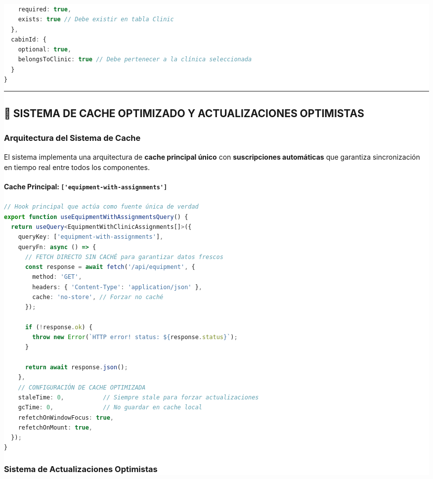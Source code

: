 ```typescript
    required: true,
    exists: true // Debe existir en tabla Clinic
  },
  cabinId: {
    optional: true,
    belongsToClinic: true // Debe pertenecer a la clínica seleccionada
  }
}
```

---

## 🚀 SISTEMA DE CACHE OPTIMIZADO Y ACTUALIZACIONES OPTIMISTAS

### Arquitectura del Sistema de Cache

El sistema implementa una arquitectura de **cache principal único** con **suscripciones automáticas** que garantiza sincronización en tiempo real entre todos los componentes.

#### Cache Principal: `['equipment-with-assignments']`

```typescript
// Hook principal que actúa como fuente única de verdad
export function useEquipmentWithAssignmentsQuery() {
  return useQuery<EquipmentWithClinicAssignments[]>({
    queryKey: ['equipment-with-assignments'],
    queryFn: async () => {
      // FETCH DIRECTO SIN CACHÉ para garantizar datos frescos
      const response = await fetch('/api/equipment', {
        method: 'GET',
        headers: { 'Content-Type': 'application/json' },
        cache: 'no-store', // Forzar no caché
      });
      
      if (!response.ok) {
        throw new Error(`HTTP error! status: ${response.status}`);
      }
      
      return await response.json();
    },
    // CONFIGURACIÓN DE CACHE OPTIMIZADA
    staleTime: 0,           // Siempre stale para forzar actualizaciones
    gcTime: 0,              // No guardar en cache local
    refetchOnWindowFocus: true,
    refetchOnMount: true,
  });
}
```

### Sistema de Actualizaciones Optimistas
